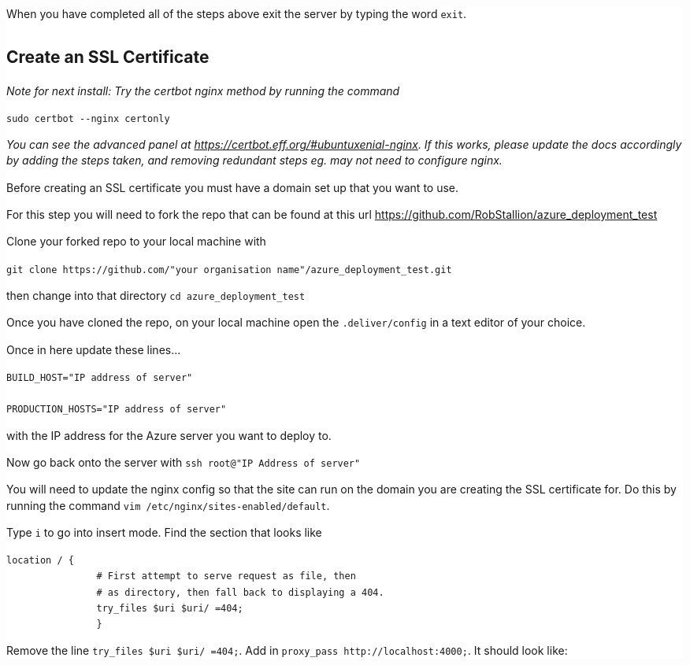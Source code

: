 When you have completed all of the steps above exit the server by typing the
word `exit`.

## Create an SSL Certificate

*Note for next install: Try the certbot nginx method by running the command*

```
sudo certbot --nginx certonly
```

*You can see the advanced panel at https://certbot.eff.org/#ubuntuxenial-nginx.*
*If this works, please update the docs accordingly by adding the steps taken,*
*and removing redundant steps eg. may not need to configure nginx.*

Before creating an SSL certificate you must have a domain set up that you want
to use.

For this step you will need to fork the repo that can be found at this url
https://github.com/RobStallion/azure_deployment_test

Clone your forked repo to your local machine with
```
git clone https://github.com/"your organisation name"/azure_deployment_test.git
```

then change into that directory
`cd azure_deployment_test`

Once you have cloned the repo, on your local machine open the `.deliver/config`
in a text editor of your choice.

Once in here update these lines...
```
BUILD_HOST="IP address of server"

PRODUCTION_HOSTS="IP address of server"
```
with the IP address for the Azure server you want to deploy to.

Now go back onto the server with
`ssh root@"IP Address of server"`

You will need to update the nginx config so that the site can run on the domain
you are creating the SSL certificate for. Do this by running the command
`vim /etc/nginx/sites-enabled/default`.

Type `i` to go into insert mode. Find the section that looks like

```
location / {
                # First attempt to serve request as file, then
                # as directory, then fall back to displaying a 404.
                try_files $uri $uri/ =404;
                }
```

Remove the line `try_files $uri $uri/ =404;`.
Add in `proxy_pass http://localhost:4000;`.
It should look like:
